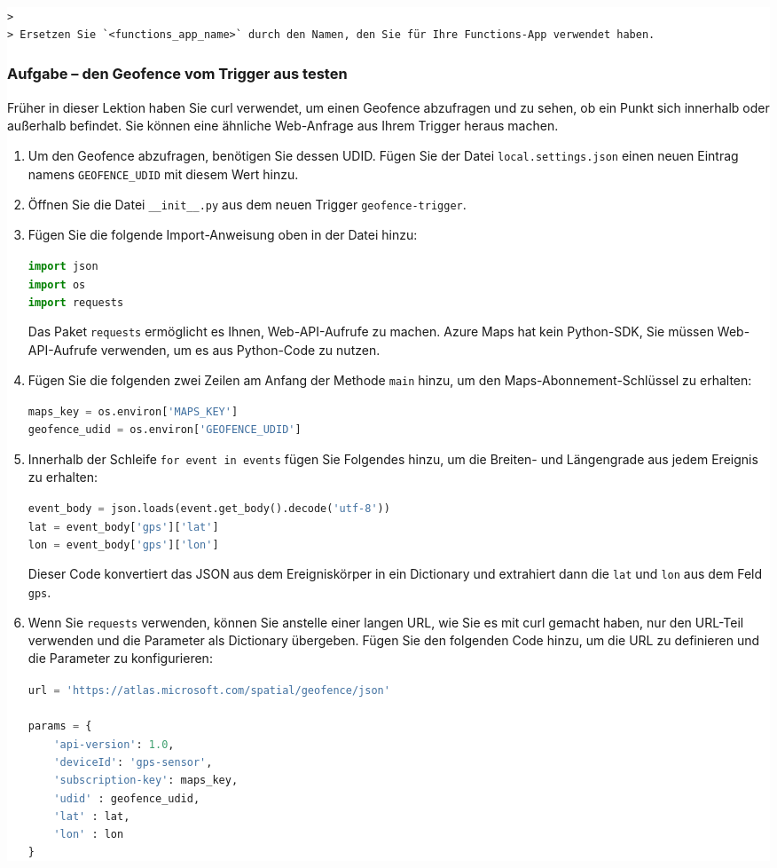     >
    > Ersetzen Sie `<functions_app_name>` durch den Namen, den Sie für Ihre Functions-App verwendet haben.

### Aufgabe – den Geofence vom Trigger aus testen

Früher in dieser Lektion haben Sie curl verwendet, um einen Geofence abzufragen und zu sehen, ob ein Punkt sich innerhalb oder außerhalb befindet. Sie können eine ähnliche Web-Anfrage aus Ihrem Trigger heraus machen.

1. Um den Geofence abzufragen, benötigen Sie dessen UDID. Fügen Sie der Datei `local.settings.json` einen neuen Eintrag namens `GEOFENCE_UDID` mit diesem Wert hinzu.

1. Öffnen Sie die Datei `__init__.py` aus dem neuen Trigger `geofence-trigger`.

1. Fügen Sie die folgende Import-Anweisung oben in der Datei hinzu:

    ```python
    import json
    import os
    import requests
    ```

    Das Paket `requests` ermöglicht es Ihnen, Web-API-Aufrufe zu machen. Azure Maps hat kein Python-SDK, Sie müssen Web-API-Aufrufe verwenden, um es aus Python-Code zu nutzen.

1. Fügen Sie die folgenden zwei Zeilen am Anfang der Methode `main` hinzu, um den Maps-Abonnement-Schlüssel zu erhalten:

    ```python
    maps_key = os.environ['MAPS_KEY']
    geofence_udid = os.environ['GEOFENCE_UDID']    
    ```

1. Innerhalb der Schleife `for event in events` fügen Sie Folgendes hinzu, um die Breiten- und Längengrade aus jedem Ereignis zu erhalten:

    ```python
    event_body = json.loads(event.get_body().decode('utf-8'))
    lat = event_body['gps']['lat']
    lon = event_body['gps']['lon']
    ```

    Dieser Code konvertiert das JSON aus dem Ereigniskörper in ein Dictionary und extrahiert dann die `lat` und `lon` aus dem Feld `gps`.

1. Wenn Sie `requests` verwenden, können Sie anstelle einer langen URL, wie Sie es mit curl gemacht haben, nur den URL-Teil verwenden und die Parameter als Dictionary übergeben. Fügen Sie den folgenden Code hinzu, um die URL zu definieren und die Parameter zu konfigurieren:

    ```python
    url = 'https://atlas.microsoft.com/spatial/geofence/json'

    params = {
        'api-version': 1.0,
        'deviceId': 'gps-sensor',
        'subscription-key': maps_key,
        'udid' : geofence_udid,
        'lat' : lat,
        'lon' : lon
    }
    ```
